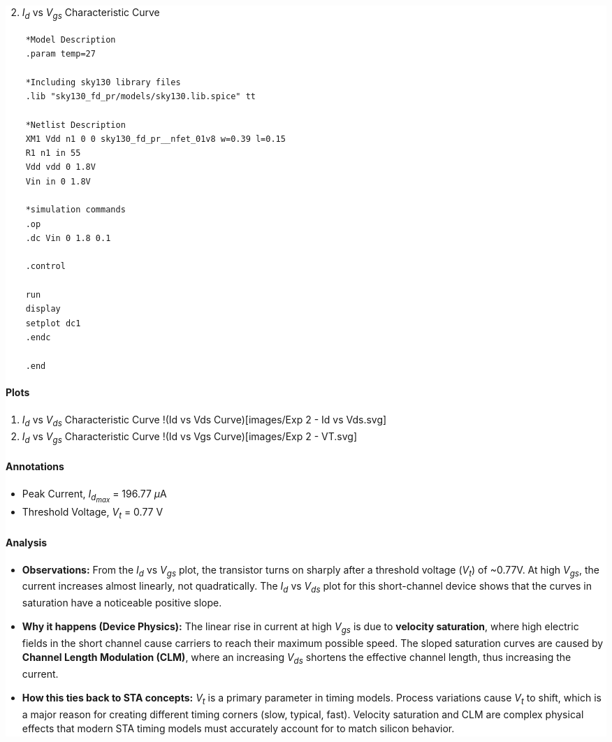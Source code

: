 2. $I_d$ vs $V_{gs}$ Characteristic Curve
    
```spice
    *Model Description
    .param temp=27
    
    *Including sky130 library files
    .lib "sky130_fd_pr/models/sky130.lib.spice" tt
    
    *Netlist Description
    XM1 Vdd n1 0 0 sky130_fd_pr__nfet_01v8 w=0.39 l=0.15
    R1 n1 in 55
    Vdd vdd 0 1.8V
    Vin in 0 1.8V
    
    *simulation commands
    .op
    .dc Vin 0 1.8 0.1
    
    .control
    
    run
    display
    setplot dc1
    .endc
    
    .end
```    

#### Plots

1. $I_d$ vs $V_{ds}$ Characteristic Curve
    !(Id vs Vds Curve)[images/Exp 2 - Id vs Vds.svg]
2. $I_d$ vs $V_{gs}$ Characteristic Curve
    !(Id vs Vgs Curve)[images/Exp 2 - VT.svg]

#### Annotations
- Peak Current, $I_{d_{max}}$ = 196.77 $\mu$A
- Threshold Voltage, $V_t$ = 0.77 V

#### Analysis

- **Observations:** From the $I_d$ vs $V_{gs}$ plot, the transistor turns on sharply after a threshold voltage ($V_t$) of ~0.77V. At high $V_{gs}$, the current increases almost linearly, not quadratically. The $I_d$ vs $V_{ds}$ plot for this short-channel device shows that the curves in saturation have a noticeable positive slope.
    
- **Why it happens (Device Physics):** The linear rise in current at high $V_{gs}$ is due to **velocity saturation**, where high electric fields in the short channel cause carriers to reach their maximum possible speed. The sloped saturation curves are caused by **Channel Length Modulation (CLM)**, where an increasing $V_{ds}$ shortens the effective channel length, thus increasing the current.
    
- **How this ties back to STA concepts:** $V_t$ is a primary parameter in timing models. Process variations cause $V_t$ to shift, which is a major reason for creating different timing corners (slow, typical, fast). Velocity saturation and CLM are complex physical effects that modern STA timing models must accurately account for to match silicon behavior.
